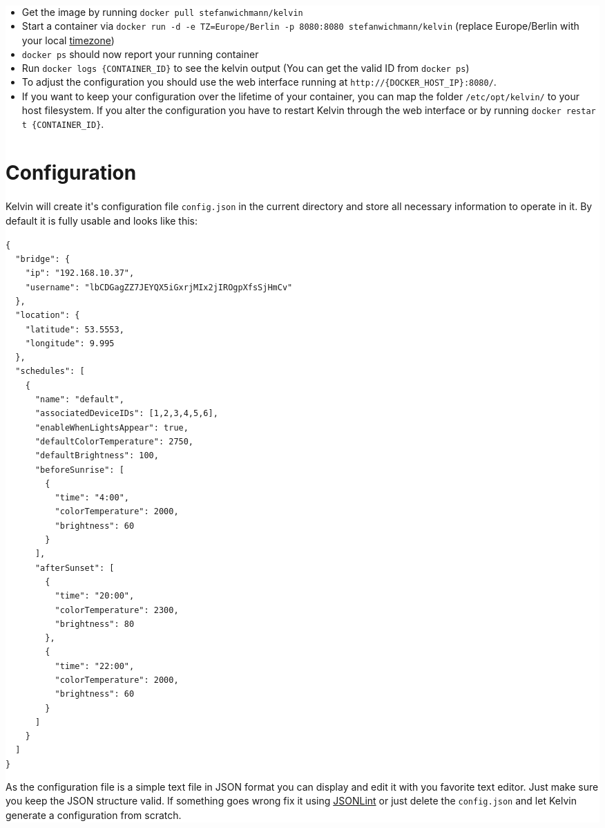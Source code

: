 - Get the image by running ```docker pull stefanwichmann/kelvin```
- Start a container via ```docker run -d -e TZ=Europe/Berlin -p 8080:8080 stefanwichmann/kelvin``` (replace Europe/Berlin with your local [timezone](https://en.wikipedia.org/wiki/List_of_tz_database_time_zones))
- ```docker ps``` should now report your running container
- Run ```docker logs {CONTAINER_ID}``` to see the kelvin output (You can get the valid ID from ```docker ps```)
- To adjust the configuration you should use the web interface running at ```http://{DOCKER_HOST_IP}:8080/```.
- If you want to keep your configuration over the lifetime of your container, you can map the folder ```/etc/opt/kelvin/``` to your host filesystem. If you alter the configuration you have to restart Kelvin through the web interface or by running ```docker restart {CONTAINER_ID}```.

# Configuration
Kelvin will create it's configuration file `config.json` in the current directory and store all necessary information to operate in it. By default it is fully usable and looks like this:

```
{
  "bridge": {
    "ip": "192.168.10.37",
    "username": "lbCDGagZZ7JEYQX5iGxrjMIx2jIROgpXfsSjHmCv"
  },
  "location": {
    "latitude": 53.5553,
    "longitude": 9.995
  },
  "schedules": [
    {
      "name": "default",
      "associatedDeviceIDs": [1,2,3,4,5,6],
      "enableWhenLightsAppear": true,
      "defaultColorTemperature": 2750,
      "defaultBrightness": 100,
      "beforeSunrise": [
        {
          "time": "4:00",
          "colorTemperature": 2000,
          "brightness": 60
        }
      ],
      "afterSunset": [
        {
          "time": "20:00",
          "colorTemperature": 2300,
          "brightness": 80
        },
        {
          "time": "22:00",
          "colorTemperature": 2000,
          "brightness": 60
        }
      ]
    }
  ]
}
```
As the configuration file is a simple text file in JSON format you can display and edit it with you favorite text editor. Just make sure you keep the JSON structure valid. If something goes wrong fix it using [JSONLint](http://jsonlint.com/) or just delete the `config.json` and let Kelvin generate a configuration from scratch.
